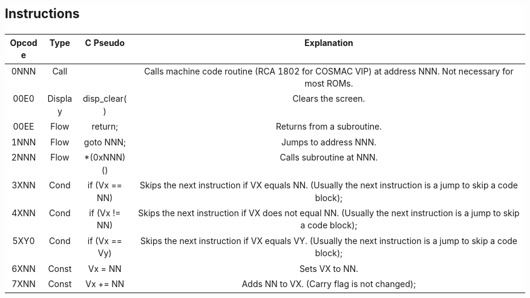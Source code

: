 ## Instructions
| Opcode |   Type  |                            C Pseudo                            |                                                                                                                                                                                        Explanation                                                                                                                                                                                        |
|:------:|:-------:|:--------------------------------------------------------------:|:-----------------------------------------------------------------------------------------------------------------------------------------------------------------------------------------------------------------------------------------------------------------------------------------------------------------------------------------------------------------------------------------:|
|  0NNN  | Call    |                                                                |                                                                                                                                             Calls machine code routine (RCA 1802 for COSMAC VIP) at address NNN. Not necessary for most ROMs.                                                                                                                                             |
|  00E0  | Display |                          disp_clear()                          |                                                                                                                                                                                    Clears the screen.                                                                                                                                                                                     |
|  00EE  | Flow    |                            return;                             |                                                                                                                                                                                Returns from a subroutine.                                                                                                                                                                                 |
|  1NNN  | Flow    |                           goto NNN;                            |                                                                                                                                                                                   Jumps to address NNN.                                                                                                                                                                                   |
|  2NNN  | Flow    |                           *(0xNNN)()                           |                                                                                                                                                                                 Calls subroutine at NNN.                                                                                                                                                                                  |
|  3XNN  | Cond    |                         if (Vx == NN)                          |                                                                                                                                        Skips the next instruction if VX equals NN. (Usually the next instruction is a jump to skip a code block);                                                                                                                                         |
|  4XNN  | Cond    |                         if (Vx != NN)                          |                                                                                                                                    Skips the next instruction if VX does not equal NN. (Usually the next instruction is a jump to skip a code block);                                                                                                                                     |
|  5XY0  | Cond    |                         if (Vx == Vy)                          |                                                                                                                                        Skips the next instruction if VX equals VY. (Usually the next instruction is a jump to skip a code block);                                                                                                                                         |
|  6XNN  | Const   |                            Vx = NN                             |                                                                                                                                                                                      Sets VX to NN.                                                                                                                                                                                       |
|  7XNN  | Const   |                            Vx += NN                            |                                                                                                                                                                        Adds NN to VX. (Carry flag is not changed);                                                                                                                                                                        |